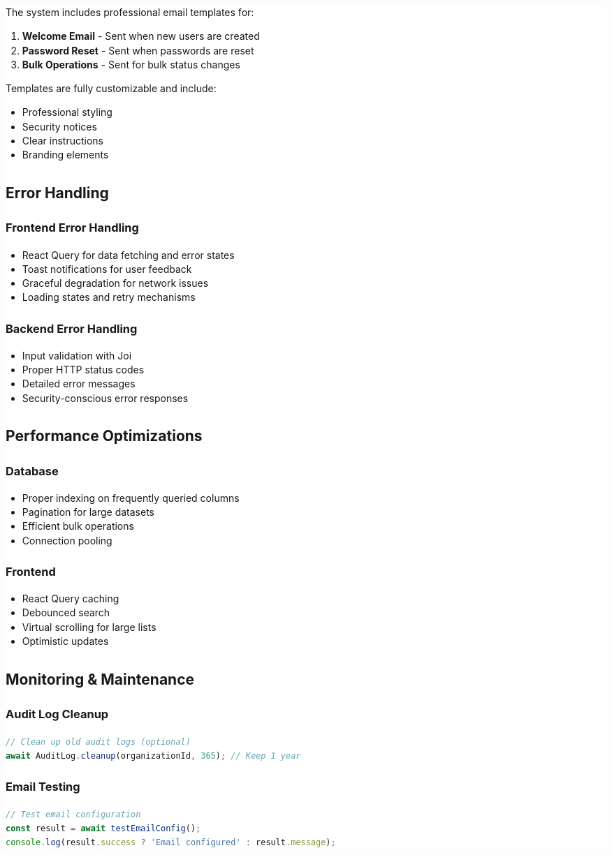 The system includes professional email templates for:

1. **Welcome Email** - Sent when new users are created
2. **Password Reset** - Sent when passwords are reset
3. **Bulk Operations** - Sent for bulk status changes

Templates are fully customizable and include:
- Professional styling
- Security notices
- Clear instructions
- Branding elements

## Error Handling

### Frontend Error Handling
- React Query for data fetching and error states
- Toast notifications for user feedback
- Graceful degradation for network issues
- Loading states and retry mechanisms

### Backend Error Handling
- Input validation with Joi
- Proper HTTP status codes
- Detailed error messages
- Security-conscious error responses

## Performance Optimizations

### Database
- Proper indexing on frequently queried columns
- Pagination for large datasets
- Efficient bulk operations
- Connection pooling

### Frontend
- React Query caching
- Debounced search
- Virtual scrolling for large lists
- Optimistic updates

## Monitoring & Maintenance

### Audit Log Cleanup
```javascript
// Clean up old audit logs (optional)
await AuditLog.cleanup(organizationId, 365); // Keep 1 year
```

### Email Testing
```javascript
// Test email configuration
const result = await testEmailConfig();
console.log(result.success ? 'Email configured' : result.message);
```
